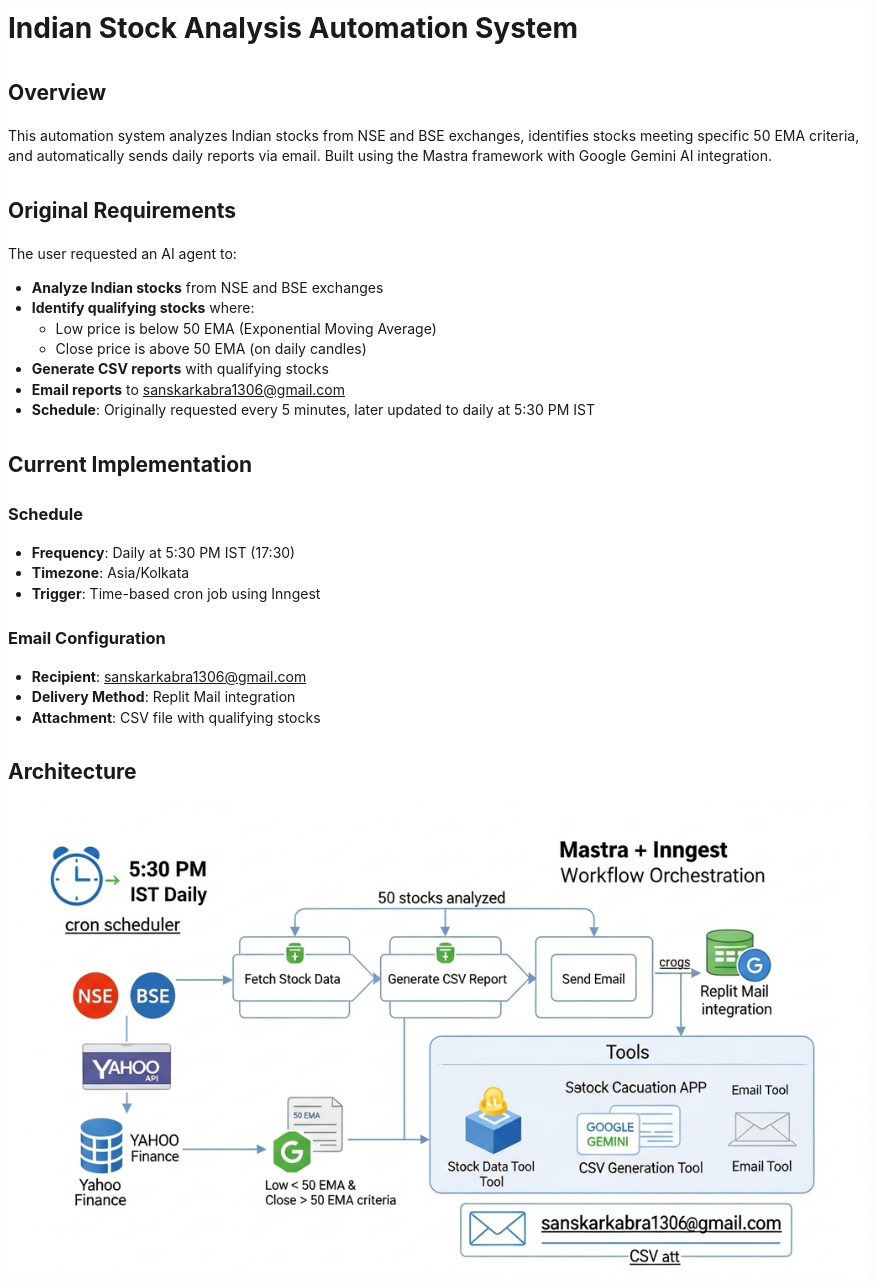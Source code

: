 # Indian Stock Analysis Automation System

## Overview

This automation system analyzes Indian stocks from NSE and BSE exchanges, identifies stocks meeting specific 50 EMA criteria, and automatically sends daily reports via email. Built using the Mastra framework with Google Gemini AI integration.

## Original Requirements

The user requested an AI agent to:
- **Analyze Indian stocks** from NSE and BSE exchanges
- **Identify qualifying stocks** where:
  - Low price is below 50 EMA (Exponential Moving Average)
  - Close price is above 50 EMA (on daily candles)
- **Generate CSV reports** with qualifying stocks
- **Email reports** to sanskarkabra1306@gmail.com
- **Schedule**: Originally requested every 5 minutes, later updated to daily at 5:30 PM IST

## Current Implementation

### Schedule
- **Frequency**: Daily at 5:30 PM IST (17:30)
- **Timezone**: Asia/Kolkata
- **Trigger**: Time-based cron job using Inngest

### Email Configuration
- **Recipient**: sanskarkabra1306@gmail.com
- **Delivery Method**: Replit Mail integration
- **Attachment**: CSV file with qualifying stocks

## Architecture

![Architecture Diagram](attached_assets/generated_images/Stock_analysis_automation_architecture_c0aa4a5b.png)
